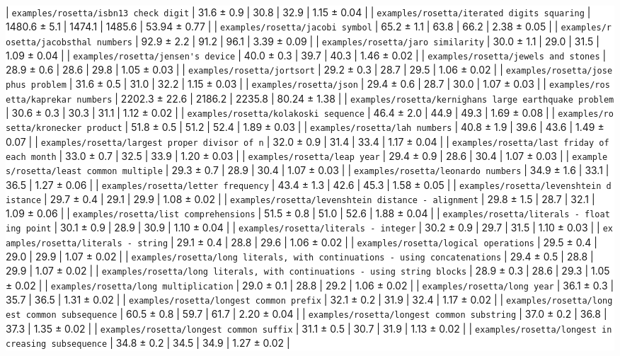 | `examples/rosetta/isbn13 check digit` | 31.6 ± 0.9 | 30.8 | 32.9 | 1.15 ± 0.04 |
| `examples/rosetta/iterated digits squaring` | 1480.6 ± 5.1 | 1474.1 | 1485.6 | 53.94 ± 0.77 |
| `examples/rosetta/jacobi symbol` | 65.2 ± 1.1 | 63.8 | 66.2 | 2.38 ± 0.05 |
| `examples/rosetta/jacobsthal numbers` | 92.9 ± 2.2 | 91.2 | 96.1 | 3.39 ± 0.09 |
| `examples/rosetta/jaro similarity` | 30.0 ± 1.1 | 29.0 | 31.5 | 1.09 ± 0.04 |
| `examples/rosetta/jensen's device` | 40.0 ± 0.3 | 39.7 | 40.3 | 1.46 ± 0.02 |
| `examples/rosetta/jewels and stones` | 28.9 ± 0.6 | 28.6 | 29.8 | 1.05 ± 0.03 |
| `examples/rosetta/jortsort` | 29.2 ± 0.3 | 28.7 | 29.5 | 1.06 ± 0.02 |
| `examples/rosetta/josephus problem` | 31.6 ± 0.5 | 31.0 | 32.2 | 1.15 ± 0.03 |
| `examples/rosetta/json` | 29.4 ± 0.6 | 28.7 | 30.0 | 1.07 ± 0.03 |
| `examples/rosetta/kaprekar numbers` | 2202.3 ± 22.6 | 2186.2 | 2235.8 | 80.24 ± 1.38 |
| `examples/rosetta/kernighans large earthquake problem` | 30.6 ± 0.3 | 30.3 | 31.1 | 1.12 ± 0.02 |
| `examples/rosetta/kolakoski sequence` | 46.4 ± 2.0 | 44.9 | 49.3 | 1.69 ± 0.08 |
| `examples/rosetta/kronecker product` | 51.8 ± 0.5 | 51.2 | 52.4 | 1.89 ± 0.03 |
| `examples/rosetta/lah numbers` | 40.8 ± 1.9 | 39.6 | 43.6 | 1.49 ± 0.07 |
| `examples/rosetta/largest proper divisor of n` | 32.0 ± 0.9 | 31.4 | 33.4 | 1.17 ± 0.04 |
| `examples/rosetta/last friday of each month` | 33.0 ± 0.7 | 32.5 | 33.9 | 1.20 ± 0.03 |
| `examples/rosetta/leap year` | 29.4 ± 0.9 | 28.6 | 30.4 | 1.07 ± 0.03 |
| `examples/rosetta/least common multiple` | 29.3 ± 0.7 | 28.9 | 30.4 | 1.07 ± 0.03 |
| `examples/rosetta/leonardo numbers` | 34.9 ± 1.6 | 33.1 | 36.5 | 1.27 ± 0.06 |
| `examples/rosetta/letter frequency` | 43.4 ± 1.3 | 42.6 | 45.3 | 1.58 ± 0.05 |
| `examples/rosetta/levenshtein distance` | 29.7 ± 0.4 | 29.1 | 29.9 | 1.08 ± 0.02 |
| `examples/rosetta/levenshtein distance - alignment` | 29.8 ± 1.5 | 28.7 | 32.1 | 1.09 ± 0.06 |
| `examples/rosetta/list comprehensions` | 51.5 ± 0.8 | 51.0 | 52.6 | 1.88 ± 0.04 |
| `examples/rosetta/literals - floating point` | 30.1 ± 0.9 | 28.9 | 30.9 | 1.10 ± 0.04 |
| `examples/rosetta/literals - integer` | 30.2 ± 0.9 | 29.7 | 31.5 | 1.10 ± 0.03 |
| `examples/rosetta/literals - string` | 29.1 ± 0.4 | 28.8 | 29.6 | 1.06 ± 0.02 |
| `examples/rosetta/logical operations` | 29.5 ± 0.4 | 29.0 | 29.9 | 1.07 ± 0.02 |
| `examples/rosetta/long literals, with continuations - using concatenations` | 29.4 ± 0.5 | 28.8 | 29.9 | 1.07 ± 0.02 |
| `examples/rosetta/long literals, with continuations - using string blocks` | 28.9 ± 0.3 | 28.6 | 29.3 | 1.05 ± 0.02 |
| `examples/rosetta/long multiplication` | 29.0 ± 0.1 | 28.8 | 29.2 | 1.06 ± 0.02 |
| `examples/rosetta/long year` | 36.1 ± 0.3 | 35.7 | 36.5 | 1.31 ± 0.02 |
| `examples/rosetta/longest common prefix` | 32.1 ± 0.2 | 31.9 | 32.4 | 1.17 ± 0.02 |
| `examples/rosetta/longest common subsequence` | 60.5 ± 0.8 | 59.7 | 61.7 | 2.20 ± 0.04 |
| `examples/rosetta/longest common substring` | 37.0 ± 0.2 | 36.8 | 37.3 | 1.35 ± 0.02 |
| `examples/rosetta/longest common suffix` | 31.1 ± 0.5 | 30.7 | 31.9 | 1.13 ± 0.02 |
| `examples/rosetta/longest increasing subsequence` | 34.8 ± 0.2 | 34.5 | 34.9 | 1.27 ± 0.02 |